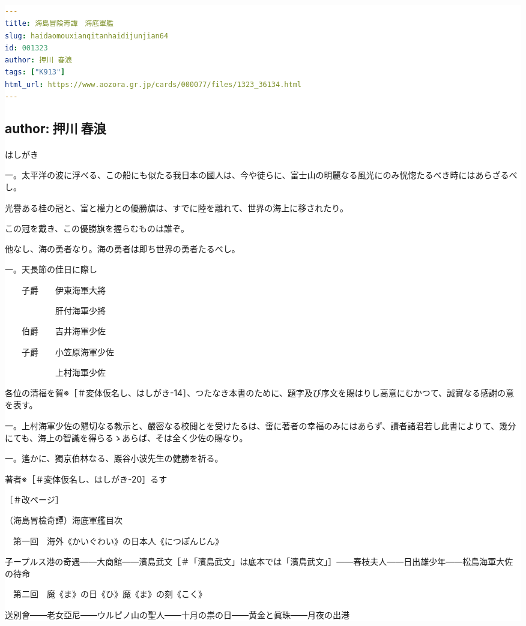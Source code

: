 ```yaml
---
title: 海島冒険奇譚　海底軍艦
slug: haidaomouxianqitanhaidijunjian64
id: 001323
author: 押川 春浪
tags: ["K913"]
html_url: https://www.aozora.gr.jp/cards/000077/files/1323_36134.html
---
```


## author: 押川 春浪

はしがき

一。太平洋の波に浮べる、この船にも似たる我日本の國人は、今や徒らに、富士山の明麗なる風光にのみ恍惚たるべき時にはあらざるべし。

光譽ある桂の冠と、富と權力との優勝旗は、すでに陸を離れて、世界の海上に移されたり。

この冠を戴き、この優勝旗を握らむものは誰ぞ。

他なし、海の勇者なり。海の勇者は即ち世界の勇者たるべし。

一。天長節の佳日に際し

　　子爵　　伊東海軍大將

　　　　　　肝付海軍少將

　　伯爵　　吉井海軍少佐

　　子爵　　小笠原海軍少佐

　　　　　　上村海軍少佐

各位の清福を賀※［＃変体仮名し、はしがき-14］、つたなき本書のために、題字及び序文を賜はりし高意にむかつて、誠實なる感謝の意を表す。

一。上村海軍少佐の懇切なる教示と、嚴密なる校閲とを受けたるは、啻に著者の幸福のみにはあらず、讀者諸君若し此書によりて、幾分にても、海上の智識を得らるゝあらば、そは全く少佐の賜なり。

一。遙かに、獨京伯林なる、巖谷小波先生の健勝を祈る。

著者※［＃変体仮名し、はしがき-20］るす

［＃改ページ］



（海島冐檢奇譚）海底軍艦目次

　第一回　海外《かいぐわい》の日本人《につぽんじん》




子ープルス港の奇遇――大商館――濱島武文［＃「濱島武文」は底本では「濱鳥武文」］――春枝夫人――日出雄少年――松島海軍大佐の待命



　第二回　魔《ま》の日《ひ》魔《ま》の刻《こく》


送別會――老女亞尼――ウルピノ山の聖人――十月の祟の日――黄金と眞珠――月夜の出港

